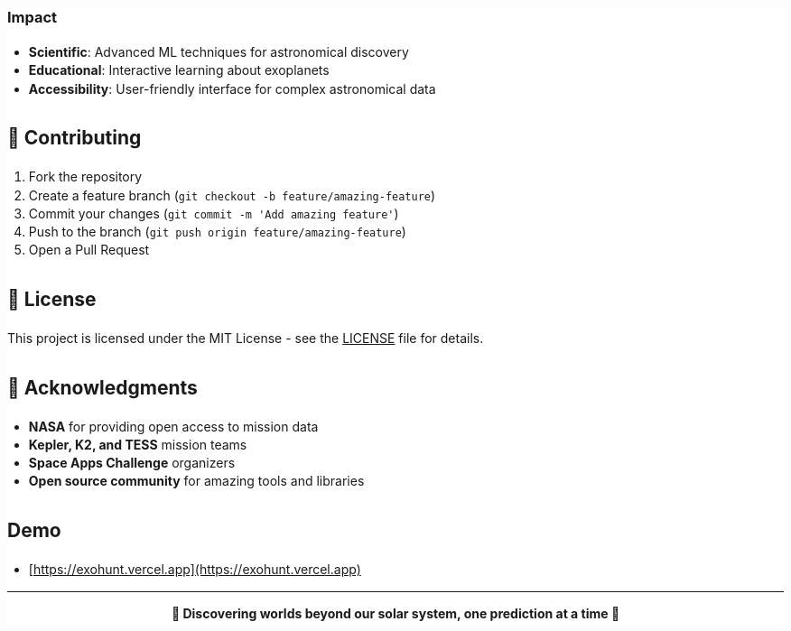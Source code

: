 ### Impact
- **Scientific**: Advanced ML techniques for astronomical discovery
- **Educational**: Interactive learning about exoplanets
- **Accessibility**: User-friendly interface for complex astronomical data

## 🤝 Contributing

1. Fork the repository
2. Create a feature branch (`git checkout -b feature/amazing-feature`)
3. Commit your changes (`git commit -m 'Add amazing feature'`)
4. Push to the branch (`git push origin feature/amazing-feature`)
5. Open a Pull Request

## 📄 License

This project is licensed under the MIT License - see the [LICENSE](LICENSE) file for details.



## 🙏 Acknowledgments

- **NASA** for providing open access to mission data
- **Kepler, K2, and TESS** mission teams
- **Space Apps Challenge** organizers
- **Open source community** for amazing tools and libraries

## Demo

-  [https://exohunt.vercel.app](https://exohunt.vercel.app)

---

<div align="center">
  <strong>🌌 Discovering worlds beyond our solar system, one prediction at a time 🌌</strong>
</div>